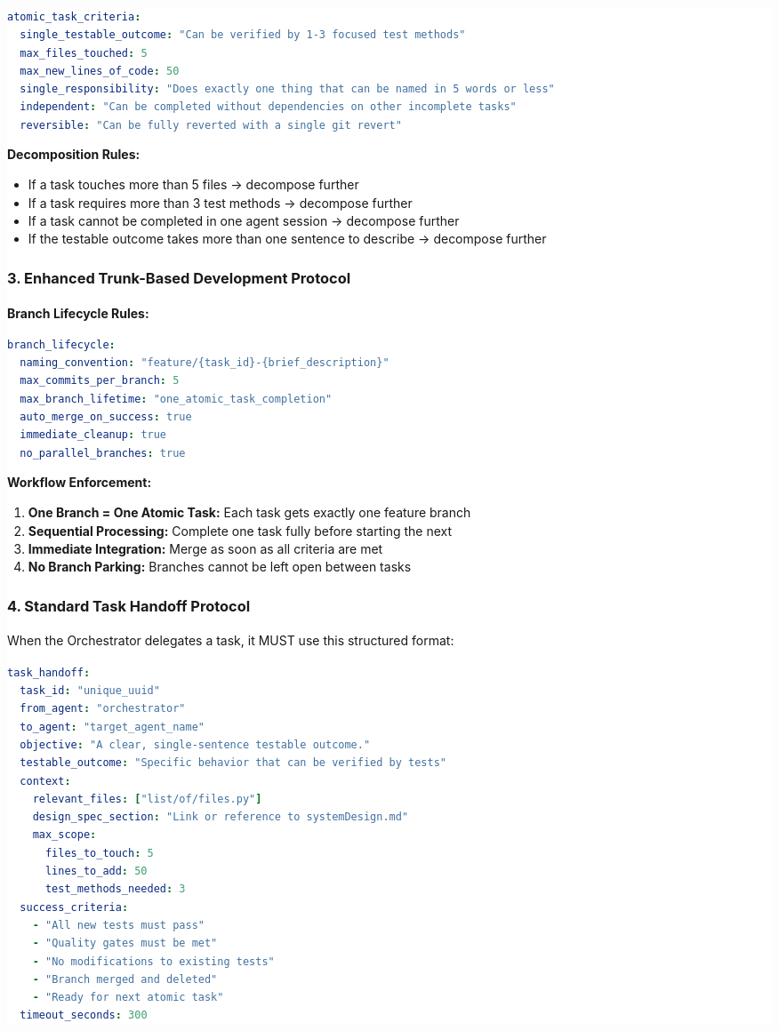 ```yaml
atomic_task_criteria:
  single_testable_outcome: "Can be verified by 1-3 focused test methods"
  max_files_touched: 5
  max_new_lines_of_code: 50
  single_responsibility: "Does exactly one thing that can be named in 5 words or less"
  independent: "Can be completed without dependencies on other incomplete tasks"
  reversible: "Can be fully reverted with a single git revert"
```

**Decomposition Rules:**
- If a task touches more than 5 files → decompose further
- If a task requires more than 3 test methods → decompose further  
- If a task cannot be completed in one agent session → decompose further
- If the testable outcome takes more than one sentence to describe → decompose further

### 3. Enhanced Trunk-Based Development Protocol
**Branch Lifecycle Rules:**
```yaml
branch_lifecycle:
  naming_convention: "feature/{task_id}-{brief_description}"
  max_commits_per_branch: 5
  max_branch_lifetime: "one_atomic_task_completion"
  auto_merge_on_success: true
  immediate_cleanup: true
  no_parallel_branches: true
```

**Workflow Enforcement:**
1. **One Branch = One Atomic Task:** Each task gets exactly one feature branch
2. **Sequential Processing:** Complete one task fully before starting the next
3. **Immediate Integration:** Merge as soon as all criteria are met
4. **No Branch Parking:** Branches cannot be left open between tasks

### 4. Standard Task Handoff Protocol
When the Orchestrator delegates a task, it MUST use this structured format:

```yaml
task_handoff:
  task_id: "unique_uuid"
  from_agent: "orchestrator"
  to_agent: "target_agent_name"
  objective: "A clear, single-sentence testable outcome."
  testable_outcome: "Specific behavior that can be verified by tests"
  context:
    relevant_files: ["list/of/files.py"]
    design_spec_section: "Link or reference to systemDesign.md"
    max_scope:
      files_to_touch: 5
      lines_to_add: 50
      test_methods_needed: 3
  success_criteria:
    - "All new tests must pass"
    - "Quality gates must be met"
    - "No modifications to existing tests"
    - "Branch merged and deleted"
    - "Ready for next atomic task"
  timeout_seconds: 300
```
